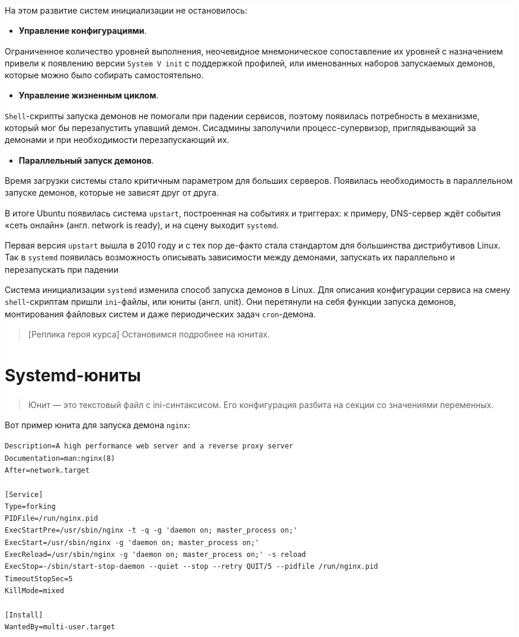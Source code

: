 На этом развитие систем инициализации не остановилось:

- **Управление конфигурациями**. 

Ограниченное количество уровней выполнения, неочевидное мнемоническое сопоставление их уровней с назначением привели к появлению версии `System V init` с поддержкой профилей, или именованных наборов запускаемых демонов, которые можно было собирать самостоятельно.

- **Управление жизненным циклом**. 

`Shell`-скрипты запуска демонов не помогали при падении сервисов, поэтому появилась потребность в механизме, который мог бы перезапустить упавший демон. Сисадмины заполучили процесс-супервизор, приглядывающий за демонами и при необходимости перезапускающий их.

- **Параллельный запуск демонов**. 

Время загрузки системы стало критичным параметром для больших серверов. Появилась необходимость в параллельном запуске демонов, которые не зависят друг от друга.

В итоге Ubuntu появилась система `upstart`, построенная на событиях и триггерах: к примеру, DNS-сервер ждёт события «сеть онлайн» (англ. network is ready), и на сцену выходит `systemd`. 

Первая версия `upstart`  вышла в 2010 году и с тех пор де-факто стала стандартом для большинства дистрибутивов Linux. Так в `systemd` появилась возможность описывать зависимости между демонами, запускать их параллельно и перезапускать при падении

Система инициализации `systemd` изменила способ запуска демонов в Linux. Для описания конфигурации сервиса на смену `shell`-скриптам пришли `ini`-файлы, или юниты (англ. unit). Они перетянули на себя функции запуска демонов, монтирования файловых систем и даже периодических задач `cron`-демона.

>[Реплика героя курса] Остановимся подробнее на юнитах.

# Systemd-юниты

> Юнит — это текстовый файл с ini-синтаксисом. Его конфигурация разбита на секции со значениями переменных. 

Вот пример юнита для запуска демона `nginx`:

```shell
Description=A high performance web server and a reverse proxy server
Documentation=man:nginx(8)
After=network.target

[Service]
Type=forking
PIDFile=/run/nginx.pid
ExecStartPre=/usr/sbin/nginx -t -q -g 'daemon on; master_process on;'
ExecStart=/usr/sbin/nginx -g 'daemon on; master_process on;'
ExecReload=/usr/sbin/nginx -g 'daemon on; master_process on;' -s reload
ExecStop=-/sbin/start-stop-daemon --quiet --stop --retry QUIT/5 --pidfile /run/nginx.pid
TimeoutStopSec=5
KillMode=mixed

[Install]
WantedBy=multi-user.target
```
